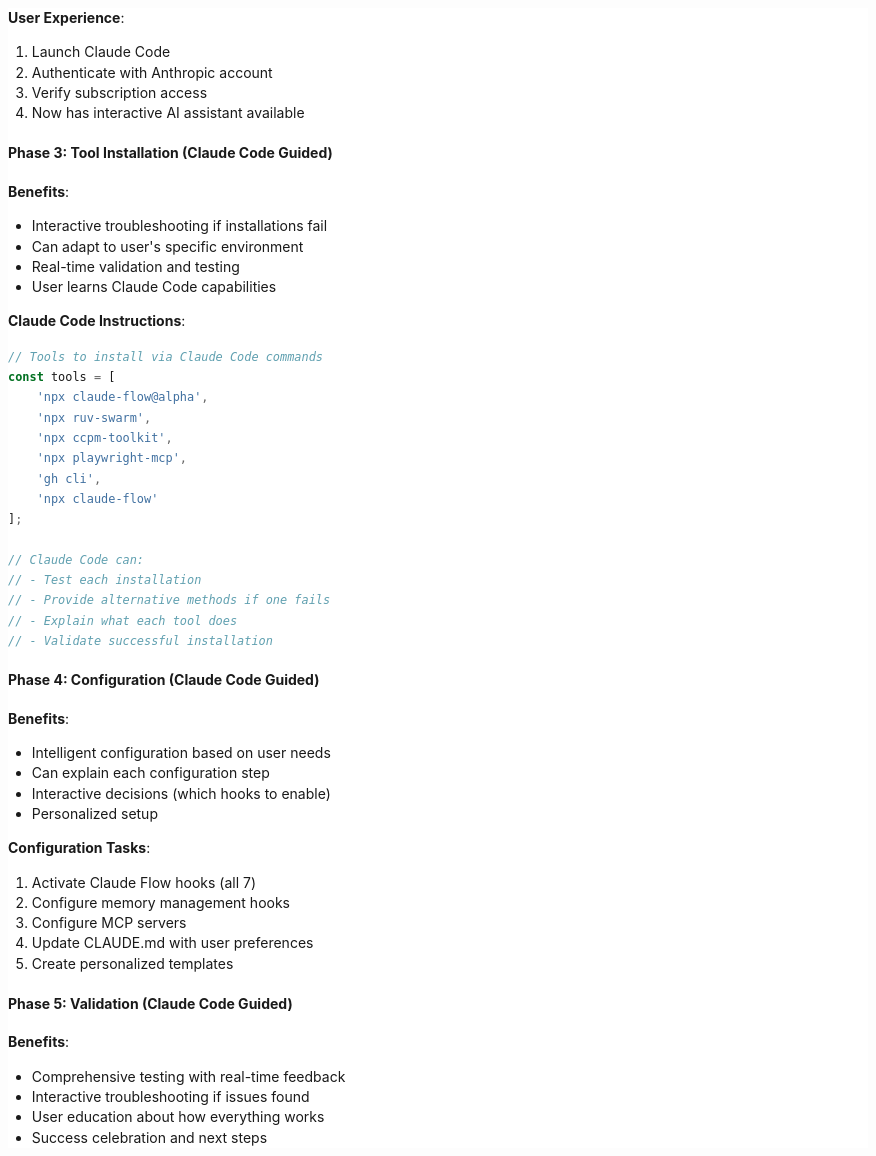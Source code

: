 **User Experience**:
1. Launch Claude Code
2. Authenticate with Anthropic account
3. Verify subscription access
4. Now has interactive AI assistant available

#### Phase 3: Tool Installation (Claude Code Guided)
**Benefits**:
- Interactive troubleshooting if installations fail
- Can adapt to user's specific environment
- Real-time validation and testing
- User learns Claude Code capabilities

**Claude Code Instructions**:
```javascript
// Tools to install via Claude Code commands
const tools = [
    'npx claude-flow@alpha',
    'npx ruv-swarm',
    'npx ccpm-toolkit',
    'npx playwright-mcp',
    'gh cli',
    'npx claude-flow'
];

// Claude Code can:
// - Test each installation
// - Provide alternative methods if one fails
// - Explain what each tool does
// - Validate successful installation
```

#### Phase 4: Configuration (Claude Code Guided)
**Benefits**:
- Intelligent configuration based on user needs
- Can explain each configuration step
- Interactive decisions (which hooks to enable)
- Personalized setup

**Configuration Tasks**:
1. Activate Claude Flow hooks (all 7)
2. Configure memory management hooks
3. Configure MCP servers
4. Update CLAUDE.md with user preferences
5. Create personalized templates

#### Phase 5: Validation (Claude Code Guided)
**Benefits**:
- Comprehensive testing with real-time feedback
- Interactive troubleshooting if issues found
- User education about how everything works
- Success celebration and next steps

